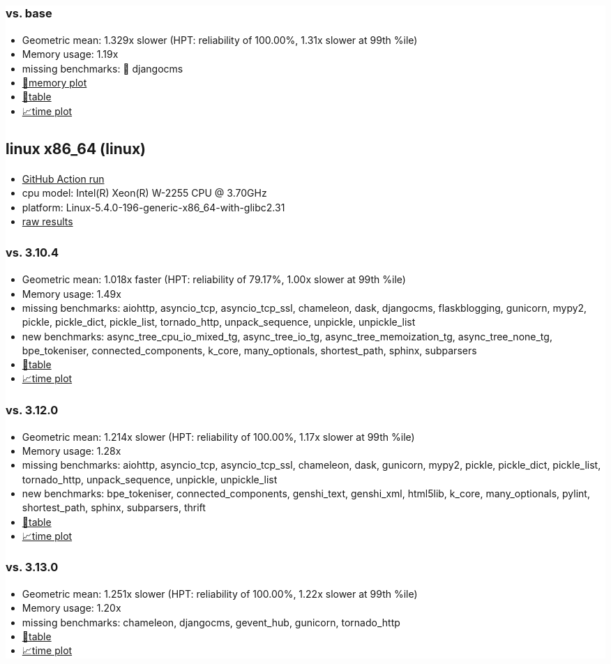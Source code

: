 ### vs. base

- Geometric mean: 1.329x slower (HPT: reliability of 100.00%, 1.31x slower at 99th %ile)
- Memory usage: 1.19x
- missing benchmarks: 🔴 djangocms
- [🧠memory plot](bm-20241130-arminc-aarch64-python-328187cc4fcdd578db42-3.14.0a2%2B-328187c-vs-base-mem.svg)
- [📄table](bm-20241130-arminc-aarch64-python-328187cc4fcdd578db42-3.14.0a2%2B-328187c-vs-base.md)
- [📈time plot](bm-20241130-arminc-aarch64-python-328187cc4fcdd578db42-3.14.0a2%2B-328187c-vs-base.svg)

## linux x86_64 (linux)

- [GitHub Action run](https://github.com/faster-cpython/benchmarking/actions/runs/12100442442)
- cpu model: Intel(R) Xeon(R) W-2255 CPU @ 3.70GHz
- platform: Linux-5.4.0-196-generic-x86_64-with-glibc2.31
- [raw results](bm-20241130-linux-x86_64-python-328187cc4fcdd578db42-3.14.0a2%2B-328187c.json)

### vs. 3.10.4

- Geometric mean: 1.018x faster (HPT: reliability of 79.17%, 1.00x slower at 99th %ile)
- Memory usage: 1.49x
- missing benchmarks: aiohttp, asyncio_tcp, asyncio_tcp_ssl, chameleon, dask, djangocms, flaskblogging, gunicorn, mypy2, pickle, pickle_dict, pickle_list, tornado_http, unpack_sequence, unpickle, unpickle_list
- new benchmarks: async_tree_cpu_io_mixed_tg, async_tree_io_tg, async_tree_memoization_tg, async_tree_none_tg, bpe_tokeniser, connected_components, k_core, many_optionals, shortest_path, sphinx, subparsers
- [📄table](bm-20241130-linux-x86_64-python-328187cc4fcdd578db42-3.14.0a2%2B-328187c-vs-3.10.4.md)
- [📈time plot](bm-20241130-linux-x86_64-python-328187cc4fcdd578db42-3.14.0a2%2B-328187c-vs-3.10.4.svg)

### vs. 3.12.0

- Geometric mean: 1.214x slower (HPT: reliability of 100.00%, 1.17x slower at 99th %ile)
- Memory usage: 1.28x
- missing benchmarks: aiohttp, asyncio_tcp, asyncio_tcp_ssl, chameleon, dask, gunicorn, mypy2, pickle, pickle_dict, pickle_list, tornado_http, unpack_sequence, unpickle, unpickle_list
- new benchmarks: bpe_tokeniser, connected_components, genshi_text, genshi_xml, html5lib, k_core, many_optionals, pylint, shortest_path, sphinx, subparsers, thrift
- [📄table](bm-20241130-linux-x86_64-python-328187cc4fcdd578db42-3.14.0a2%2B-328187c-vs-3.12.0.md)
- [📈time plot](bm-20241130-linux-x86_64-python-328187cc4fcdd578db42-3.14.0a2%2B-328187c-vs-3.12.0.svg)

### vs. 3.13.0

- Geometric mean: 1.251x slower (HPT: reliability of 100.00%, 1.22x slower at 99th %ile)
- Memory usage: 1.20x
- missing benchmarks: chameleon, djangocms, gevent_hub, gunicorn, tornado_http
- [📄table](bm-20241130-linux-x86_64-python-328187cc4fcdd578db42-3.14.0a2%2B-328187c-vs-3.13.0.md)
- [📈time plot](bm-20241130-linux-x86_64-python-328187cc4fcdd578db42-3.14.0a2%2B-328187c-vs-3.13.0.svg)
